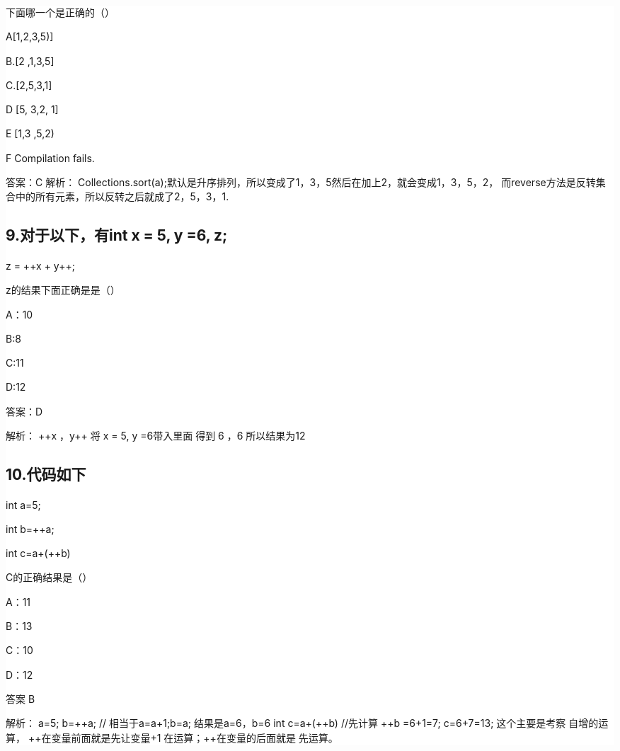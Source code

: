 下面哪一个是正确的（）

A[1,2,3,5)]   
    
B.[2 ,1,3,5]

C.[2,5,3,1]    
   
D [5, 3,2, 1]

E [1,3 ,5,2)      
  
F Compilation fails.

答案：C
解析：
Collections.sort(a);默认是升序排列，所以变成了1，3，5然后在加上2，就会变成1，3，5，2，
而reverse方法是反转集合中的所有元素，所以反转之后就成了2，5，3，1.

## 9.对于以下，有int x = 5, y =6, z;
z = ++x + y++;

z的结果下面正确是是（）

A：10

B:8

C:11

D:12

答案：D

解析：
++x ，y++ 将 x = 5, y =6带入里面 得到 6 ，6 所以结果为12

## 10.代码如下
int a=5;

int b=++a;

int c=a+(++b)

C的正确结果是（）

A：11

B：13

C：10

D：12

答案 B

解析：
a=5; b=++a; // 相当于a=a+1;b=a; 结果是a=6，b=6
int c=a+(++b) //先计算 ++b =6+1=7; c=6+7=13;
这个主要是考察 自增的运算， ++在变量前面就是先让变量+1 在运算；++在变量的后面就是 先运算。
